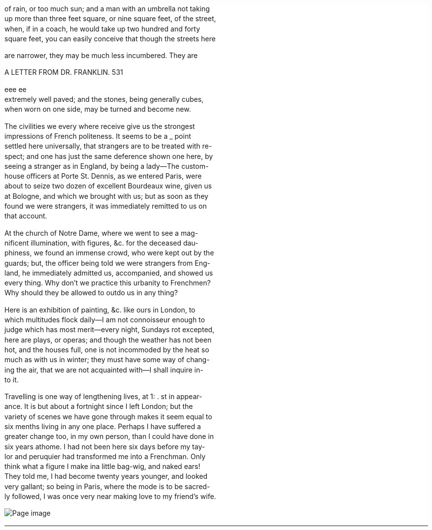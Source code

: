 of rain, or too much sun; and a man with an umbrella not taking  
up more than three feet square, or nine square feet, of the street,  
when, if in a coach, he would take up two hundred and forty  
square feet, you can easily conceive that though the streets here  
  
are narrower, they may be much less incumbered. They are  
  
  
  
  
  
A LETTER FROM DR. FRANKLIN. 531  
  
eee ee  
extremely well paved; and the stones, being generally cubes,  
when worn on one side, may be turned and become new.  
  
The civilities we every where receive give us the strongest  
impressions of French politeness. It seems to be a _ point  
settled here universally, that strangers are to be treated with re-  
spect; and one has just the same deference shown one here, by  
seeing a stranger as in England, by being a lady—The custom-  
house officers at Porte St. Dennis, as we entered Paris, were  
about to seize two dozen of excellent Bourdeaux wine, given us  
at Bologne, and which we brought with us; but as soon as they  
found we were strangers, it was immediately remitted to us on  
that account.  
  
  
  
  
  
At the church of Notre Dame, where we went to see a mag-  
nificent illumination, with figures, &amp;c. for the deceased dau-  
phiness, we found an immense crowd, who were kept out by the  
guards; but, the officer being told we were strangers from Eng-  
land, he immediately admitted us, accompanied, and showed us  
every thing. Why don’t we practice this urbanity to Frenchmen?  
Why should they be allowed to outdo us in any thing?  
  
Here is an exhibition of painting, &amp;c. like ours in London, to  
which multitudes flock daily—I am not connoisseur enough to  
judge which has most merit—every night, Sundays rot excepted,  
here are plays, or operas; and though the weather has not been  
hot, and the houses full, one is not incommoded by the heat so  
much as with us in winter; they must have some way of chang-  
ing the air, that we are not acquainted with—I shall inquire in-  
to it.  
  
Travelling is one way of lengthening lives, at 1: . st in appear-  
ance. It is but about a fortnight since I left London; but the  
variety of scenes we have gone through makes it seem equal to  
six menths living in any one place. Perhaps I have suffered a  
greater change too, in my own person, than I could have done in  
six years athome. I had not been here six days before my tay-  
lor and peruquier had transformed me into a Frenchman. Only  
think what a figure I make ina little bag-wig, and naked ears!  
They told me, I had become twenty years younger, and looked  
very gallant; so being in Paris, where the mode is to be sacred-  
ly followed, I was once very near making love to my friend’s wife.
</td><td style="width: 50%; max-height: 75%; margin: auto; display: block;">
<img alt="Page image" src="https://iiif.archive.org/iiif/sim_port-folio_1812-06_7_6&#0036;27/pct:1.716992,15.709757,84.991119,72.402254/,600/0/default.jpg"/>
</td>
</tr></table>

---